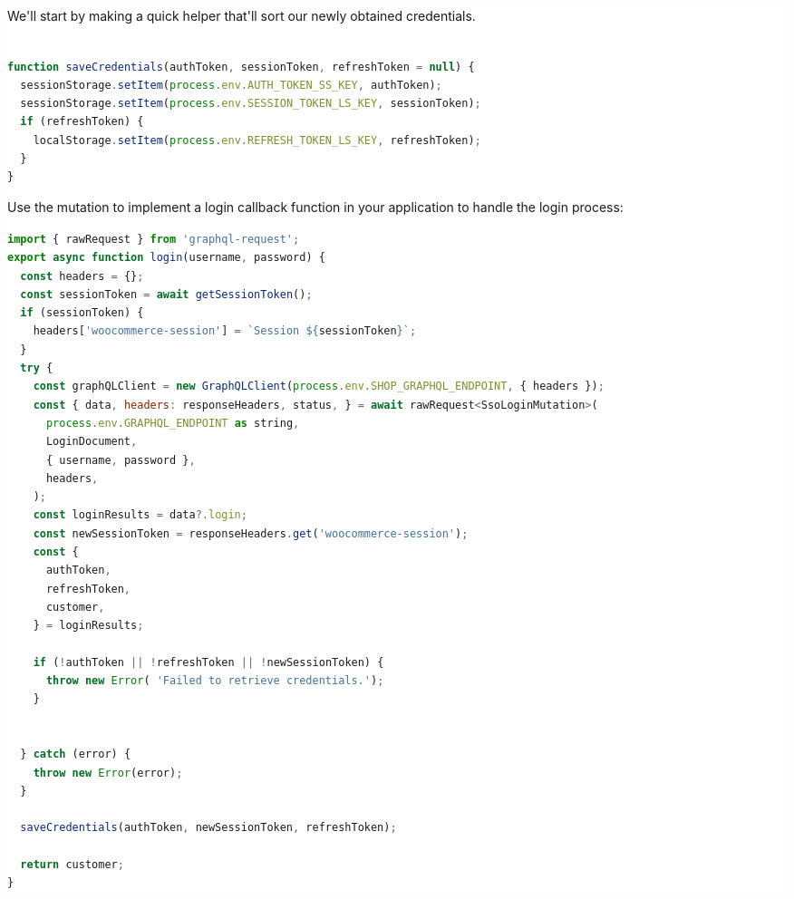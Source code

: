 We'll start by making a quick helper that'll sort our newly obtained credentials.

```javascript

function saveCredentials(authToken, sessionToken, refreshToken = null) {
  sessionStorage.setItem(process.env.AUTH_TOKEN_SS_KEY, authToken);
  sessionStorage.setItem(process.env.SESSION_TOKEN_LS_KEY, sessionToken);
  if (refreshToken) {
    localStorage.setItem(process.env.REFRESH_TOKEN_LS_KEY, refreshToken);
  }
}
```

Use the mutation to implement a login callback function in your application to handle the login process:

```javascript
import { rawRequest } from 'graphql-request';
export async function login(username, password) {
  const headers = {};
  const sessionToken = await getSessionToken();
  if (sessionToken) {
    headers['woocommerce-session'] = `Session ${sessionToken}`;
  }
  try {
    const graphQLClient = new GraphQLClient(process.env.SHOP_GRAPHQL_ENDPOINT, { headers });
    const { data, headers: responseHeaders, status, } = await rawRequest<SsoLoginMutation>(
      process.env.GRAPHQL_ENDPOINT as string,
      LoginDocument,
      { username, password },
      headers,
    );
    const loginResults = data?.login;
    const newSessionToken = responseHeaders.get('woocommerce-session');
    const {
      authToken,
      refreshToken,
      customer,
    } = loginResults;

    if (!authToken || !refreshToken || !newSessionToken) {
      throw new Error( 'Failed to retrieve credentials.');
    }


  } catch (error) {
    throw new Error(error);
  }

  saveCredentials(authToken, newSessionToken, refreshToken);

  return customer;
}
```
